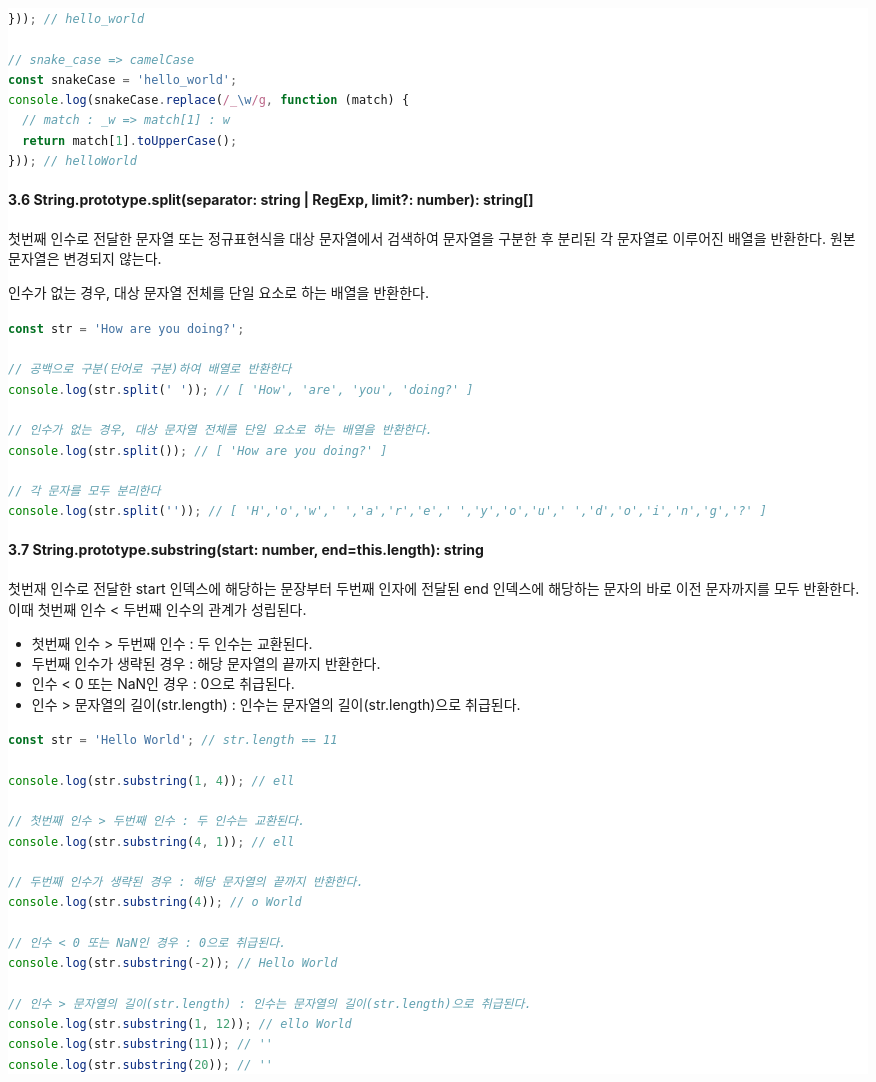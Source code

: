 ```javascript
})); // hello_world

// snake_case => camelCase
const snakeCase = 'hello_world';
console.log(snakeCase.replace(/_\w/g, function (match) {
  // match : _w => match[1] : w
  return match[1].toUpperCase();
})); // helloWorld

```



#### 3.6 String.prototype.split(separator: string | RegExp, limit?: number): string[]

첫번째 인수로 전달한 문자열 또는 정규표현식을 대상 문자열에서 검색하여 문자열을 구분한 후 분리된 각 문자열로 이루어진 배열을 반환한다. 원본 문자열은 변경되지 않는다.

인수가 없는 경우, 대상 문자열 전체를 단일 요소로 하는 배열을 반환한다.

```javascript
const str = 'How are you doing?';

// 공백으로 구분(단어로 구분)하여 배열로 반환한다
console.log(str.split(' ')); // [ 'How', 'are', 'you', 'doing?' ]

// 인수가 없는 경우, 대상 문자열 전체를 단일 요소로 하는 배열을 반환한다.
console.log(str.split()); // [ 'How are you doing?' ]

// 각 문자를 모두 분리한다
console.log(str.split('')); // [ 'H','o','w',' ','a','r','e',' ','y','o','u',' ','d','o','i','n','g','?' ]

```



#### 3.7 String.prototype.substring(start: number, end=this.length): string

첫번재 인수로 전달한 start  인덱스에 해당하는 문장부터 두번째 인자에 전달된 end 인덱스에 해당하는 문자의 바로 이전 문자까지를 모두 반환한다. 이때 첫번째 인수 < 두번째 인수의 관계가 성립된다.



- 첫번째 인수 > 두번째 인수 : 두 인수는 교환된다.
- 두번째 인수가 생략된 경우 : 해당 문자열의 끝까지 반환한다.
- 인수 < 0 또는 NaN인 경우 : 0으로 취급된다.
- 인수 > 문자열의 길이(str.length) : 인수는 문자열의 길이(str.length)으로 취급된다.



```javascript
const str = 'Hello World'; // str.length == 11

console.log(str.substring(1, 4)); // ell

// 첫번째 인수 > 두번째 인수 : 두 인수는 교환된다.
console.log(str.substring(4, 1)); // ell

// 두번째 인수가 생략된 경우 : 해당 문자열의 끝까지 반환한다.
console.log(str.substring(4)); // o World

// 인수 < 0 또는 NaN인 경우 : 0으로 취급된다.
console.log(str.substring(-2)); // Hello World

// 인수 > 문자열의 길이(str.length) : 인수는 문자열의 길이(str.length)으로 취급된다.
console.log(str.substring(1, 12)); // ello World
console.log(str.substring(11)); // ''
console.log(str.substring(20)); // ''
```